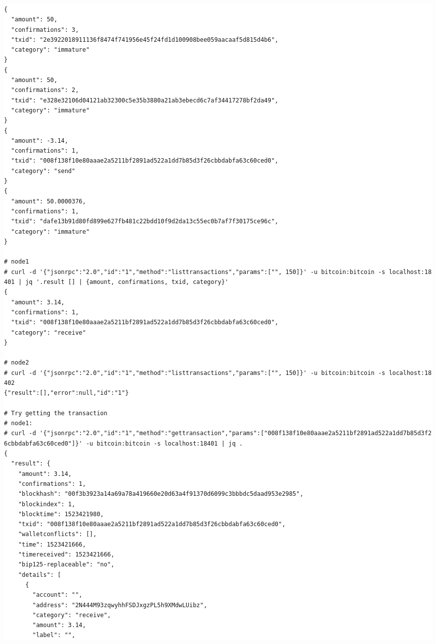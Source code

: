 ```
{
  "amount": 50,
  "confirmations": 3,
  "txid": "2e3922018911136f8474f741956e45f24fd1d100908bee059aacaaf5d815d4b6",
  "category": "immature"
}
{
  "amount": 50,
  "confirmations": 2,
  "txid": "e328e32106d04121ab32300c5e35b3880a21ab3ebecd6c7af34417278bf2da49",
  "category": "immature"
}
{
  "amount": -3.14,
  "confirmations": 1,
  "txid": "008f138f10e80aaae2a5211bf2891ad522a1dd7b85d3f26cbbdabfa63c60ced0",
  "category": "send"
}
{
  "amount": 50.0000376,
  "confirmations": 1,
  "txid": "dafe13b91d80fd899e627fb481c22bdd10f9d2da13c55ec0b7af7f30175ce96c",
  "category": "immature"
}

# node1
# curl -d '{"jsonrpc":"2.0","id":"1","method":"listtransactions","params":["", 150]}' -u bitcoin:bitcoin -s localhost:18401 | jq '.result [] | {amount, confirmations, txid, category}'
{
  "amount": 3.14,
  "confirmations": 1,
  "txid": "008f138f10e80aaae2a5211bf2891ad522a1dd7b85d3f26cbbdabfa63c60ced0",
  "category": "receive"
}

# node2
# curl -d '{"jsonrpc":"2.0","id":"1","method":"listtransactions","params":["", 150]}' -u bitcoin:bitcoin -s localhost:18402
{"result":[],"error":null,"id":"1"}

# Try getting the transaction
# node1:
# curl -d '{"jsonrpc":"2.0","id":"1","method":"gettransaction","params":["008f138f10e80aaae2a5211bf2891ad522a1dd7b85d3f26cbbdabfa63c60ced0"]}' -u bitcoin:bitcoin -s localhost:18401 | jq .
{
  "result": {
    "amount": 3.14,
    "confirmations": 1,
    "blockhash": "00f3b3923a14a69a78a419660e20d63a4f91370d6099c3bbbdc5daad953e2985",
    "blockindex": 1,
    "blocktime": 1523421980,
    "txid": "008f138f10e80aaae2a5211bf2891ad522a1dd7b85d3f26cbbdabfa63c60ced0",
    "walletconflicts": [],
    "time": 1523421666,
    "timereceived": 1523421666,
    "bip125-replaceable": "no",
    "details": [
      {
        "account": "",
        "address": "2N444M93zqwyhhFSDJxgzPL5h9XMdwLUibz",
        "category": "receive",
        "amount": 3.14,
        "label": "",
```